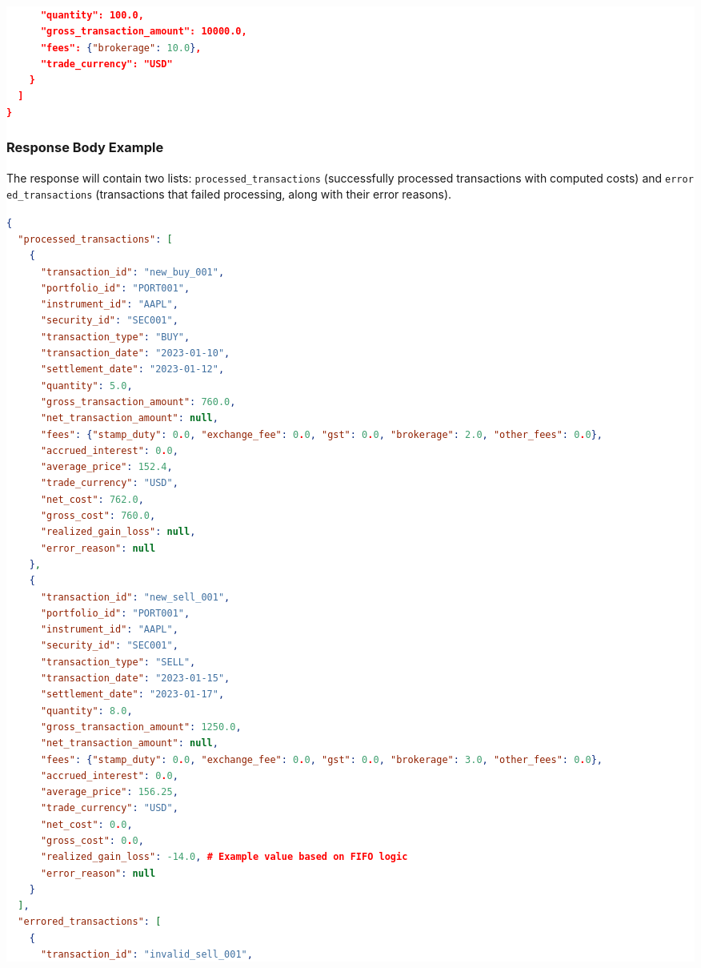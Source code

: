 ```json
      "quantity": 100.0,
      "gross_transaction_amount": 10000.0,
      "fees": {"brokerage": 10.0},
      "trade_currency": "USD"
    }
  ]
}
```

### Response Body Example

The response will contain two lists: `processed_transactions` (successfully processed transactions with computed costs) and `errored_transactions` (transactions that failed processing, along with their error reasons).

```json
{
  "processed_transactions": [
    {
      "transaction_id": "new_buy_001",
      "portfolio_id": "PORT001",
      "instrument_id": "AAPL",
      "security_id": "SEC001",
      "transaction_type": "BUY",
      "transaction_date": "2023-01-10",
      "settlement_date": "2023-01-12",
      "quantity": 5.0,
      "gross_transaction_amount": 760.0,
      "net_transaction_amount": null,
      "fees": {"stamp_duty": 0.0, "exchange_fee": 0.0, "gst": 0.0, "brokerage": 2.0, "other_fees": 0.0},
      "accrued_interest": 0.0,
      "average_price": 152.4,
      "trade_currency": "USD",
      "net_cost": 762.0,
      "gross_cost": 760.0,
      "realized_gain_loss": null,
      "error_reason": null
    },
    {
      "transaction_id": "new_sell_001",
      "portfolio_id": "PORT001",
      "instrument_id": "AAPL",
      "security_id": "SEC001",
      "transaction_type": "SELL",
      "transaction_date": "2023-01-15",
      "settlement_date": "2023-01-17",
      "quantity": 8.0,
      "gross_transaction_amount": 1250.0,
      "net_transaction_amount": null,
      "fees": {"stamp_duty": 0.0, "exchange_fee": 0.0, "gst": 0.0, "brokerage": 3.0, "other_fees": 0.0},
      "accrued_interest": 0.0,
      "average_price": 156.25,
      "trade_currency": "USD",
      "net_cost": 0.0,
      "gross_cost": 0.0,
      "realized_gain_loss": -14.0, # Example value based on FIFO logic
      "error_reason": null
    }
  ],
  "errored_transactions": [
    {
      "transaction_id": "invalid_sell_001",
```